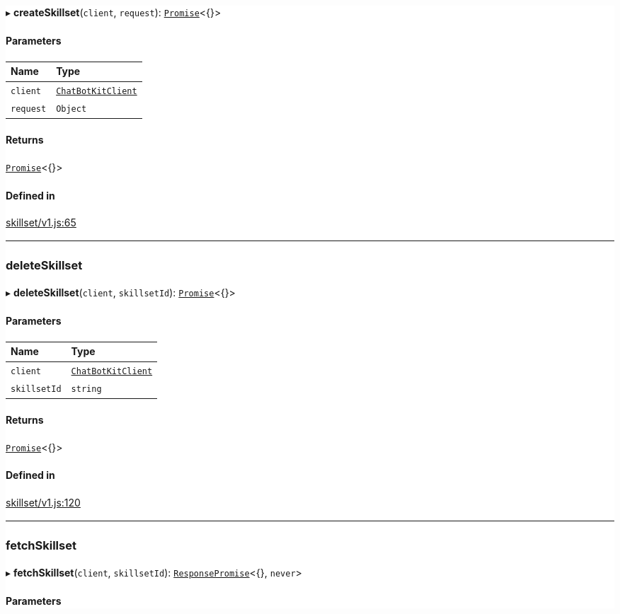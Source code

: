 ▸ **createSkillset**(`client`, `request`): [`Promise`]( https://developer.mozilla.org/docs/Web/JavaScript/Reference/Global_Objects/Promise )\<{}\>

#### Parameters

| Name | Type |
| :------ | :------ |
| `client` | [`ChatBotKitClient`](../classes/client.ChatBotKitClient.md) |
| `request` | `Object` |

#### Returns

[`Promise`]( https://developer.mozilla.org/docs/Web/JavaScript/Reference/Global_Objects/Promise )\<{}\>

#### Defined in

[skillset/v1.js:65](https://github.com/chatbotkit/node-sdk/blob/main/packages/sdk/src/skillset/v1.js#L65)

___

### deleteSkillset

▸ **deleteSkillset**(`client`, `skillsetId`): [`Promise`]( https://developer.mozilla.org/docs/Web/JavaScript/Reference/Global_Objects/Promise )\<{}\>

#### Parameters

| Name | Type |
| :------ | :------ |
| `client` | [`ChatBotKitClient`](../classes/client.ChatBotKitClient.md) |
| `skillsetId` | `string` |

#### Returns

[`Promise`]( https://developer.mozilla.org/docs/Web/JavaScript/Reference/Global_Objects/Promise )\<{}\>

#### Defined in

[skillset/v1.js:120](https://github.com/chatbotkit/node-sdk/blob/main/packages/sdk/src/skillset/v1.js#L120)

___

### fetchSkillset

▸ **fetchSkillset**(`client`, `skillsetId`): [`ResponsePromise`](../classes/client.ResponsePromise.md)\<{}, `never`\>

#### Parameters
